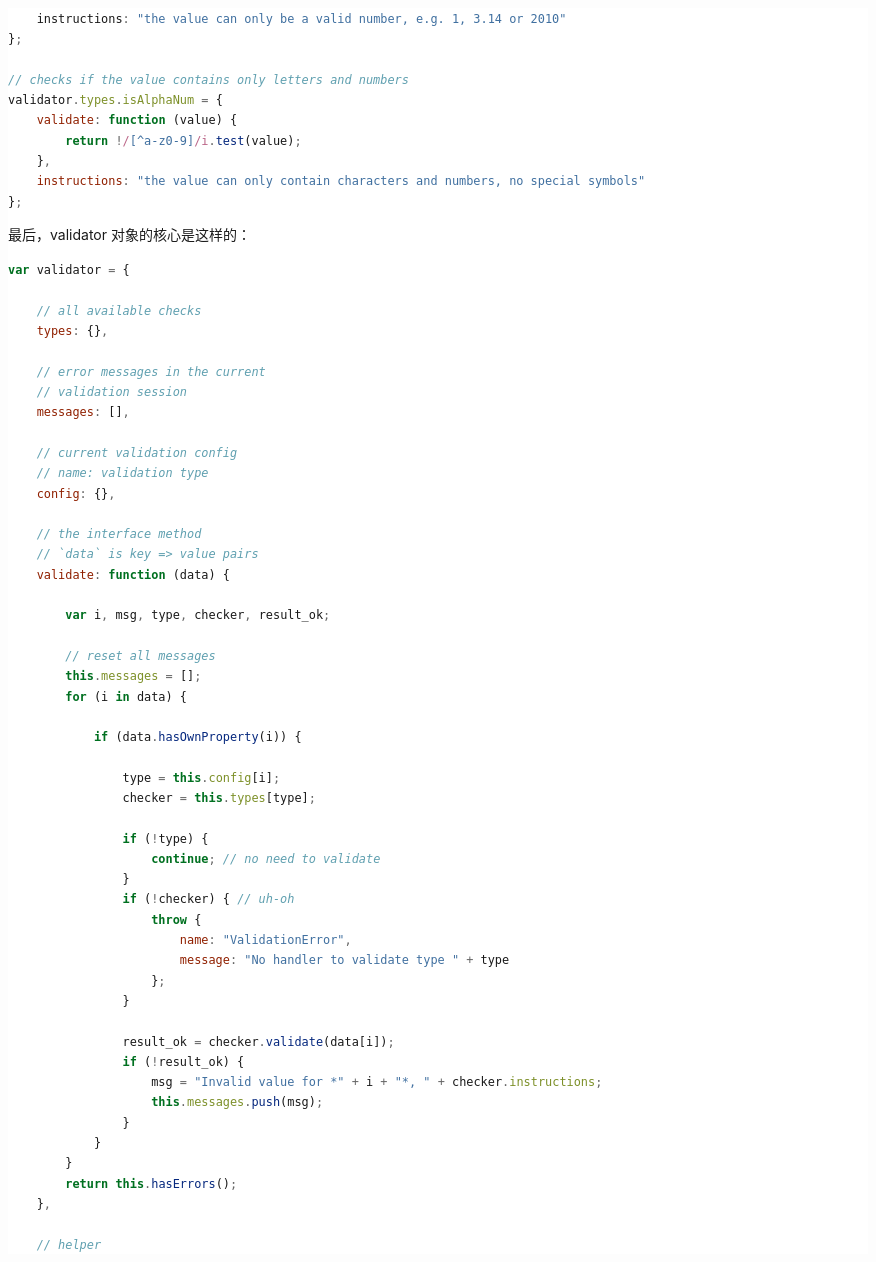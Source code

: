 ```js
    instructions: "the value can only be a valid number, e.g. 1, 3.14 or 2010"
};

// checks if the value contains only letters and numbers
validator.types.isAlphaNum = {
    validate: function (value) {
        return !/[^a-z0-9]/i.test(value);
    },
    instructions: "the value can only contain characters and numbers, no special symbols"
}; 
```

最后，validator 对象的核心是这样的：

```js
var validator = {

    // all available checks
    types: {},

    // error messages in the current
    // validation session
    messages: [],

    // current validation config
    // name: validation type
    config: {},

    // the interface method
    // `data` is key => value pairs
    validate: function (data) {

        var i, msg, type, checker, result_ok;

        // reset all messages
        this.messages = [];
        for (i in data) {

            if (data.hasOwnProperty(i)) {

                type = this.config[i];
                checker = this.types[type];

                if (!type) {
                    continue; // no need to validate
                }
                if (!checker) { // uh-oh
                    throw {
                        name: "ValidationError",
                        message: "No handler to validate type " + type
                    };
                }

                result_ok = checker.validate(data[i]);
                if (!result_ok) {
                    msg = "Invalid value for *" + i + "*, " + checker.instructions;
                    this.messages.push(msg);
                }
            }
        }
        return this.hasErrors();
    },

    // helper
```